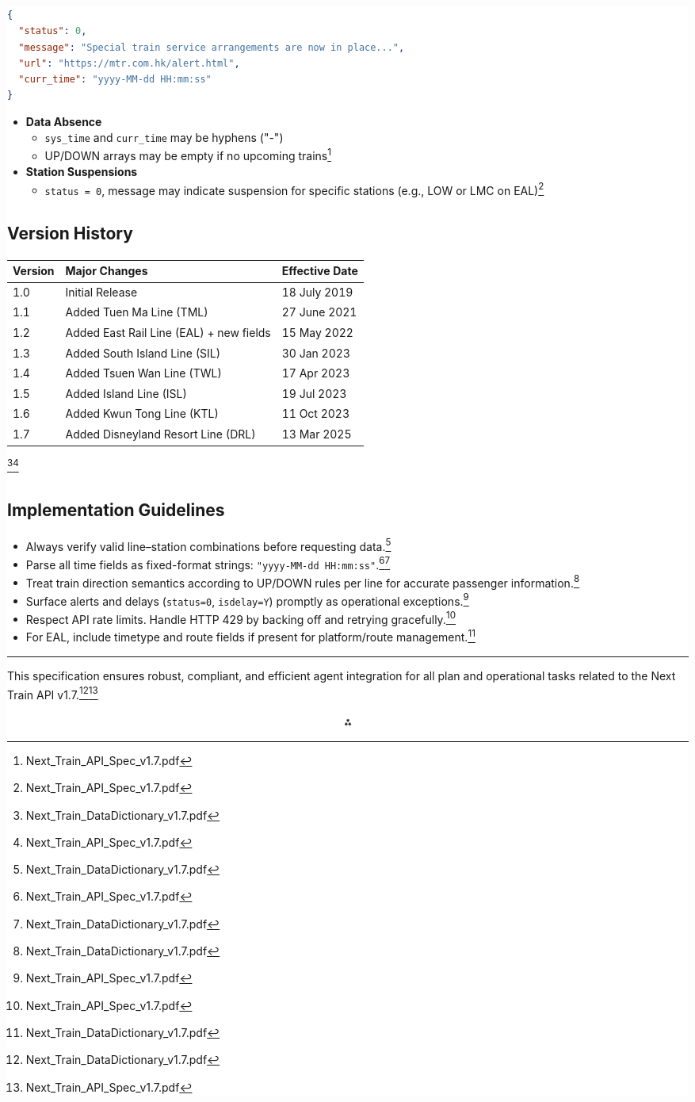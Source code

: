 ```json
{
  "status": 0,
  "message": "Special train service arrangements are now in place...",
  "url": "https://mtr.com.hk/alert.html",
  "curr_time": "yyyy-MM-dd HH:mm:ss"
}
```

- **Data Absence**
    - `sys_time` and `curr_time` may be hyphens ("-")
    - UP/DOWN arrays may be empty if no upcoming trains[^2]
- **Station Suspensions**
    - `status = 0`, message may indicate suspension for specific stations (e.g., LOW or LMC on EAL)[^2]


## Version History

| Version | Major Changes | Effective Date |
| :-- | :-- | :-- |
| 1.0 | Initial Release | 18 July 2019 |
| 1.1 | Added Tuen Ma Line (TML) | 27 June 2021 |
| 1.2 | Added East Rail Line (EAL) + new fields | 15 May 2022 |
| 1.3 | Added South Island Line (SIL) | 30 Jan 2023 |
| 1.4 | Added Tsuen Wan Line (TWL) | 17 Apr 2023 |
| 1.5 | Added Island Line (ISL) | 19 Jul 2023 |
| 1.6 | Added Kwun Tong Line (KTL) | 11 Oct 2023 |
| 1.7 | Added Disneyland Resort Line (DRL) | 13 Mar 2025 |

[^1][^2]

## Implementation Guidelines

- Always verify valid line–station combinations before requesting data.[^1]
- Parse all time fields as fixed-format strings: `"yyyy-MM-dd HH:mm:ss"`.[^2][^1]
- Treat train direction semantics according to UP/DOWN rules per line for accurate passenger information.[^1]
- Surface alerts and delays (`status=0`, `isdelay=Y`) promptly as operational exceptions.[^2]
- Respect API rate limits. Handle HTTP 429 by backing off and retrying gracefully.[^2]
- For EAL, include timetype and route fields if present for platform/route management.[^1]

***

This specification ensures robust, compliant, and efficient agent integration for all plan and operational tasks related to the Next Train API v1.7.[^1][^2]

<div align="center">⁂</div>

[^1]: Next_Train_DataDictionary_v1.7.pdf

[^2]: Next_Train_API_Spec_v1.7.pdf

